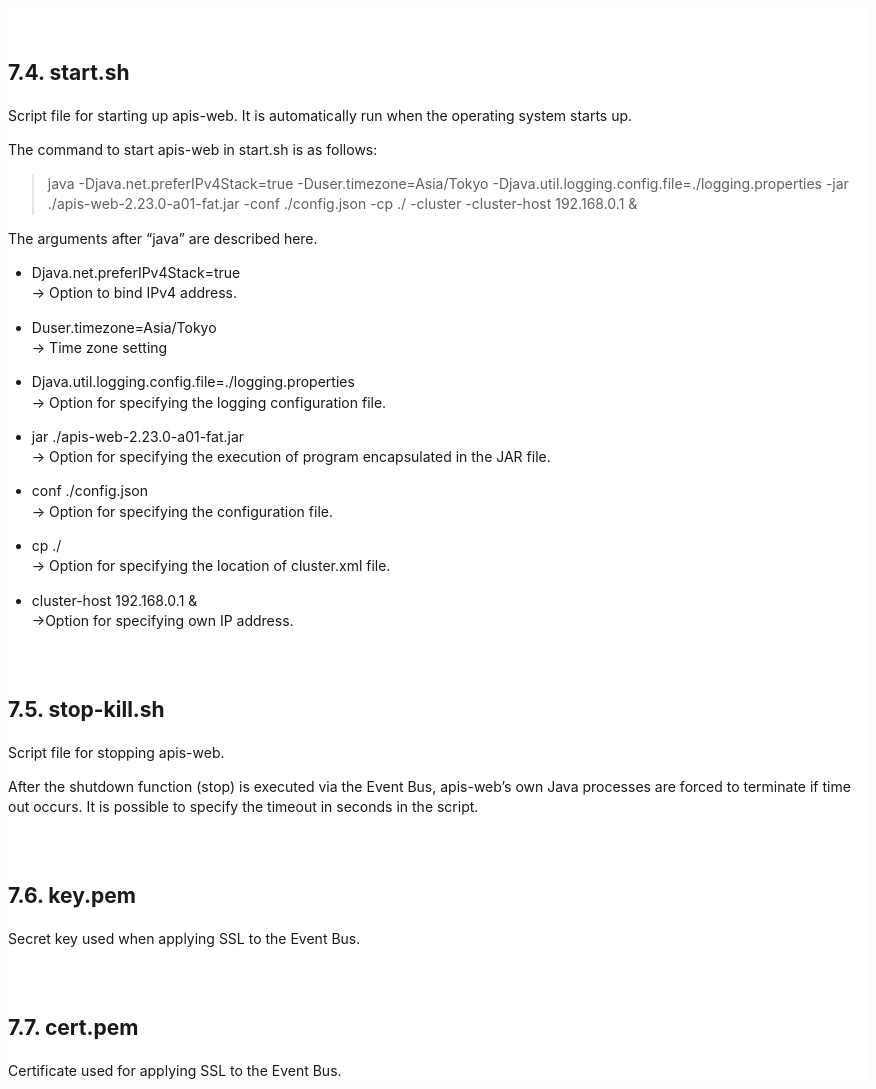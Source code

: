 <br>

## **7.4. start.sh**

Script file for starting up apis-web. It is automatically run when the operating system starts up.

The command to start apis-web in start.sh is as follows:

> java -Djava.net.preferIPv4Stack=true -Duser.timezone=Asia/Tokyo -Djava.util.logging.config.file=./logging.properties -jar ./apis-web-2.23.0-a01-fat.jar -conf ./config.json -cp ./ -cluster -cluster-host 192.168.0.1 &

The arguments after “java” are described here.

* Djava.net.preferIPv4Stack=true  
-> Option to bind IPv4 address.

* Duser.timezone=Asia/Tokyo  
-> Time zone setting

* Djava.util.logging.config.file=./logging.properties  
-> Option for specifying the logging configuration file.

* jar ./apis-web-2.23.0-a01-fat.jar  
-> Option for specifying the execution of program encapsulated in the JAR file.

* conf ./config.json  
-> Option for specifying the configuration file.

* cp ./  
-\> Option for specifying the location of cluster.xml file.

* cluster-host 192.168.0.1 &  
->Option for specifying own IP address.

<br>

## **7.5. stop-kill.sh**

Script file for stopping apis-web.

After the shutdown function (stop) is executed via the Event Bus, apis-web’s own Java processes are forced to terminate if time out occurs. It is possible to specify the timeout in seconds in the script.

<br>

## **7.6. key.pem**

Secret key used when applying SSL to the Event Bus.

<br>

## **7.7. cert.pem**

Certificate used for applying SSL to the Event Bus.
